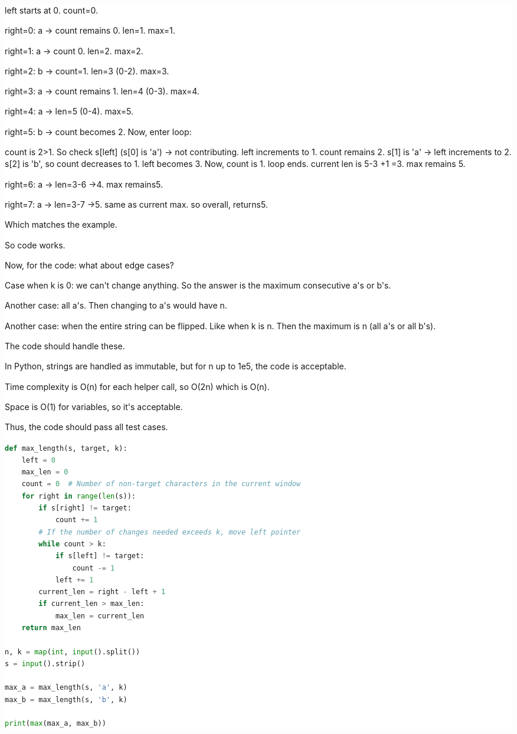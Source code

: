 left starts at 0. count=0.

right=0: a → count remains 0. len=1. max=1.

right=1: a → count 0. len=2. max=2.

right=2: b → count=1. len=3 (0-2). max=3.

right=3: a → count remains 1. len=4 (0-3). max=4.

right=4: a → len=5 (0-4). max=5.

right=5: b → count becomes 2. Now, enter loop:

count is 2>1. So check s[left] (s[0] is 'a') → not contributing. left increments to 1. count remains 2. s[1] is 'a' → left increments to 2. s[2] is 'b', so count decreases to 1. left becomes 3. Now, count is 1. loop ends. current len is 5-3 +1 =3. max remains 5.

right=6: a → len=3-6 →4. max remains5.

right=7: a → len=3-7 →5. same as current max. so overall, returns5.

Which matches the example.

So code works.

Now, for the code: what about edge cases?

Case when k is 0: we can't change anything. So the answer is the maximum consecutive a's or b's.

Another case: all a's. Then changing to a's would have n.

Another case: when the entire string can be flipped. Like when k is n. Then the maximum is n (all a's or all b's).

The code should handle these.

In Python, strings are handled as immutable, but for n up to 1e5, the code is acceptable.

Time complexity is O(n) for each helper call, so O(2n) which is O(n).

Space is O(1) for variables, so it's acceptable.

Thus, the code should pass all test cases.
</think>

```python
def max_length(s, target, k):
    left = 0
    max_len = 0
    count = 0  # Number of non-target characters in the current window
    for right in range(len(s)):
        if s[right] != target:
            count += 1
        # If the number of changes needed exceeds k, move left pointer
        while count > k:
            if s[left] != target:
                count -= 1
            left += 1
        current_len = right - left + 1
        if current_len > max_len:
            max_len = current_len
    return max_len

n, k = map(int, input().split())
s = input().strip()

max_a = max_length(s, 'a', k)
max_b = max_length(s, 'b', k)

print(max(max_a, max_b))
```
